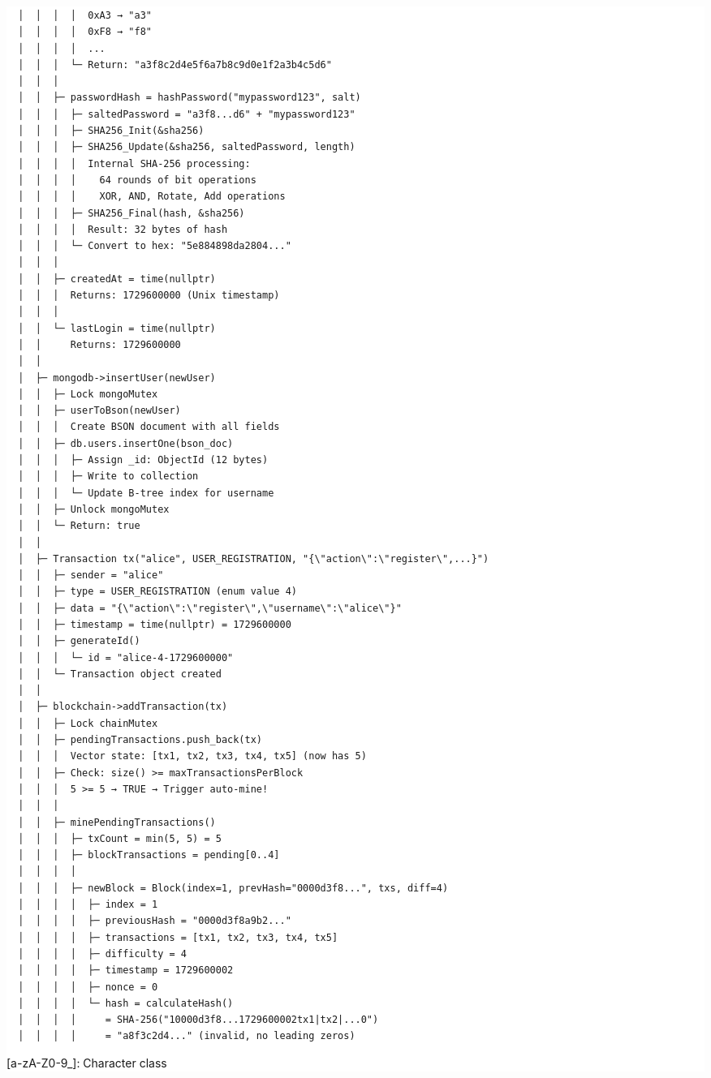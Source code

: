 ```
  │  │  │  │  0xA3 → "a3"
  │  │  │  │  0xF8 → "f8"
  │  │  │  │  ...
  │  │  │  └─ Return: "a3f8c2d4e5f6a7b8c9d0e1f2a3b4c5d6"
  │  │  │
  │  │  ├─ passwordHash = hashPassword("mypassword123", salt)
  │  │  │  ├─ saltedPassword = "a3f8...d6" + "mypassword123"
  │  │  │  ├─ SHA256_Init(&sha256)
  │  │  │  ├─ SHA256_Update(&sha256, saltedPassword, length)
  │  │  │  │  Internal SHA-256 processing:
  │  │  │  │    64 rounds of bit operations
  │  │  │  │    XOR, AND, Rotate, Add operations
  │  │  │  ├─ SHA256_Final(hash, &sha256)
  │  │  │  │  Result: 32 bytes of hash
  │  │  │  └─ Convert to hex: "5e884898da2804..."
  │  │  │
  │  │  ├─ createdAt = time(nullptr)
  │  │  │  Returns: 1729600000 (Unix timestamp)
  │  │  │
  │  │  └─ lastLogin = time(nullptr)
  │  │     Returns: 1729600000
  │  │
  │  ├─ mongodb->insertUser(newUser)
  │  │  ├─ Lock mongoMutex
  │  │  ├─ userToBson(newUser)
  │  │  │  Create BSON document with all fields
  │  │  ├─ db.users.insertOne(bson_doc)
  │  │  │  ├─ Assign _id: ObjectId (12 bytes)
  │  │  │  ├─ Write to collection
  │  │  │  └─ Update B-tree index for username
  │  │  ├─ Unlock mongoMutex
  │  │  └─ Return: true
  │  │
  │  ├─ Transaction tx("alice", USER_REGISTRATION, "{\"action\":\"register\",...}")
  │  │  ├─ sender = "alice"
  │  │  ├─ type = USER_REGISTRATION (enum value 4)
  │  │  ├─ data = "{\"action\":\"register\",\"username\":\"alice\"}"
  │  │  ├─ timestamp = time(nullptr) = 1729600000
  │  │  ├─ generateId()
  │  │  │  └─ id = "alice-4-1729600000"
  │  │  └─ Transaction object created
  │  │
  │  ├─ blockchain->addTransaction(tx)
  │  │  ├─ Lock chainMutex
  │  │  ├─ pendingTransactions.push_back(tx)
  │  │  │  Vector state: [tx1, tx2, tx3, tx4, tx5] (now has 5)
  │  │  ├─ Check: size() >= maxTransactionsPerBlock
  │  │  │  5 >= 5 → TRUE → Trigger auto-mine!
  │  │  │
  │  │  ├─ minePendingTransactions()
  │  │  │  ├─ txCount = min(5, 5) = 5
  │  │  │  ├─ blockTransactions = pending[0..4]
  │  │  │  │
  │  │  │  ├─ newBlock = Block(index=1, prevHash="0000d3f8...", txs, diff=4)
  │  │  │  │  ├─ index = 1
  │  │  │  │  ├─ previousHash = "0000d3f8a9b2..."
  │  │  │  │  ├─ transactions = [tx1, tx2, tx3, tx4, tx5]
  │  │  │  │  ├─ difficulty = 4
  │  │  │  │  ├─ timestamp = 1729600002
  │  │  │  │  ├─ nonce = 0
  │  │  │  │  └─ hash = calculateHash()
  │  │  │  │     = SHA-256("10000d3f8...1729600002tx1|tx2|...0")
  │  │  │  │     = "a8f3c2d4..." (invalid, no leading zeros)
```

  [a-zA-Z0-9_]: Character class